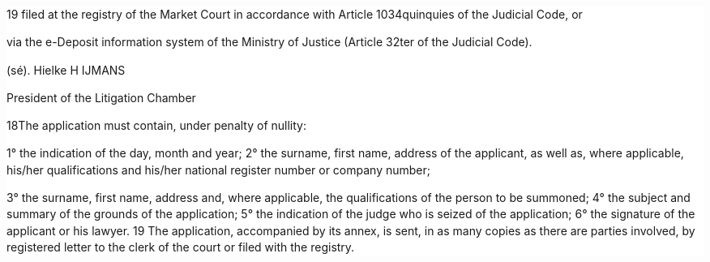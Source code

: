 19
filed at the registry of the Market Court in accordance with Article 1034quinquies of the Judicial Code, or

via the e-Deposit information system of the Ministry of Justice (Article 32ter of the Judicial Code).

(sé). Hielke H IJMANS

President of the Litigation Chamber

18The application must contain, under penalty of nullity:

1° the indication of the day, month and year;
2° the surname, first name, address of the applicant, as well as, where applicable, his/her qualifications and his/her national register number or
company number;

3° the surname, first name, address and, where applicable, the qualifications of the person to be summoned;
4° the subject and summary of the grounds of the application;
5° the indication of the judge who is seized of the application;
6° the signature of the applicant or his lawyer.
19
The application, accompanied by its annex, is sent, in as many copies as there are parties involved, by registered letter to the clerk of the court or filed with the registry.
